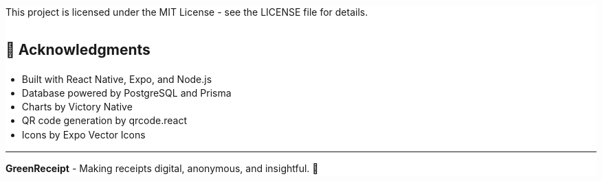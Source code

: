 This project is licensed under the MIT License - see the LICENSE file for details.

## 🙏 Acknowledgments

- Built with React Native, Expo, and Node.js
- Database powered by PostgreSQL and Prisma
- Charts by Victory Native
- QR code generation by qrcode.react
- Icons by Expo Vector Icons

---

**GreenReceipt** - Making receipts digital, anonymous, and insightful. 🌱
